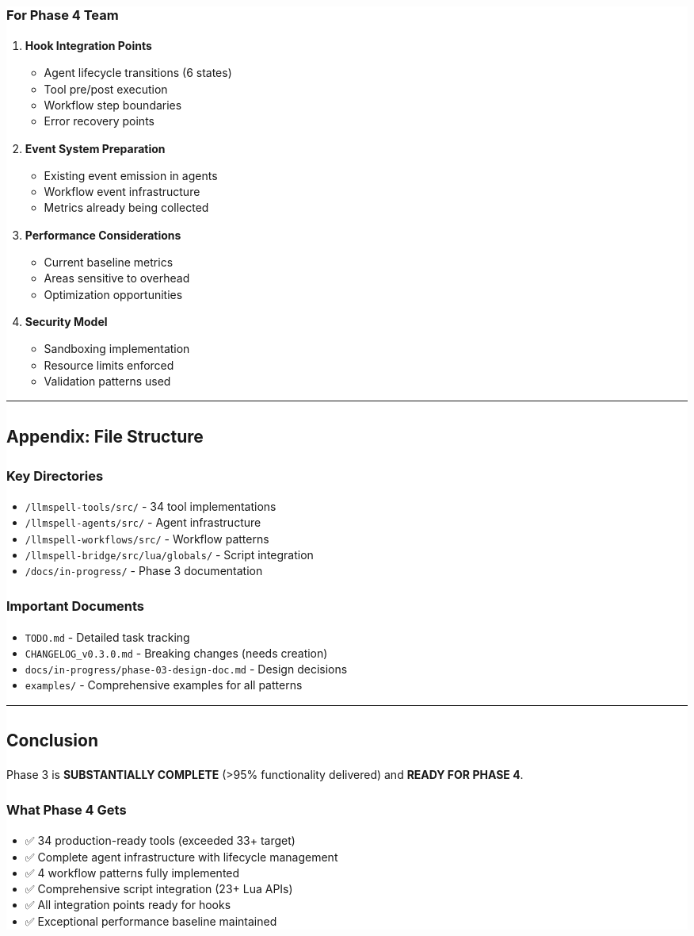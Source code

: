 ### For Phase 4 Team
1. **Hook Integration Points**
   - Agent lifecycle transitions (6 states)
   - Tool pre/post execution
   - Workflow step boundaries
   - Error recovery points

2. **Event System Preparation**
   - Existing event emission in agents
   - Workflow event infrastructure
   - Metrics already being collected

3. **Performance Considerations**
   - Current baseline metrics
   - Areas sensitive to overhead
   - Optimization opportunities

4. **Security Model**
   - Sandboxing implementation
   - Resource limits enforced
   - Validation patterns used

---

## Appendix: File Structure

### Key Directories
- `/llmspell-tools/src/` - 34 tool implementations
- `/llmspell-agents/src/` - Agent infrastructure
- `/llmspell-workflows/src/` - Workflow patterns
- `/llmspell-bridge/src/lua/globals/` - Script integration
- `/docs/in-progress/` - Phase 3 documentation

### Important Documents
- `TODO.md` - Detailed task tracking
- `CHANGELOG_v0.3.0.md` - Breaking changes (needs creation)
- `docs/in-progress/phase-03-design-doc.md` - Design decisions
- `examples/` - Comprehensive examples for all patterns

---

## Conclusion

Phase 3 is **SUBSTANTIALLY COMPLETE** (>95% functionality delivered) and **READY FOR PHASE 4**.

### What Phase 4 Gets
- ✅ 34 production-ready tools (exceeded 33+ target)
- ✅ Complete agent infrastructure with lifecycle management
- ✅ 4 workflow patterns fully implemented
- ✅ Comprehensive script integration (23+ Lua APIs)
- ✅ All integration points ready for hooks
- ✅ Exceptional performance baseline maintained
